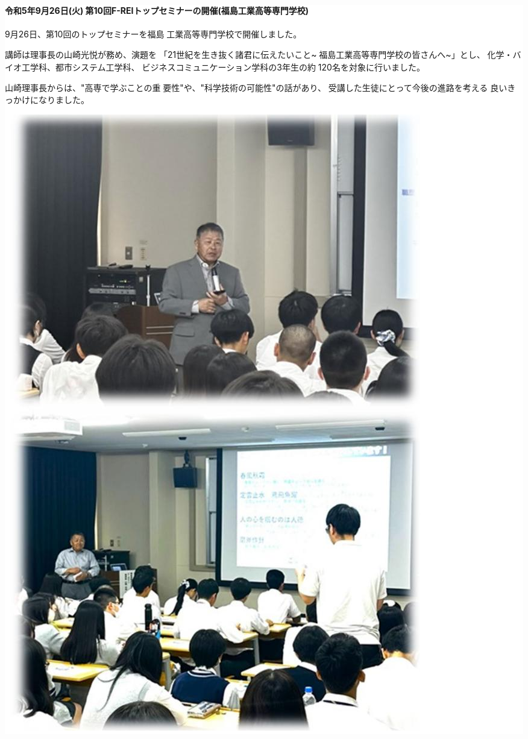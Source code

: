 #### **令和5年9月26日(火) 第10回F-REIトップセミナーの開催(福島工業高等専門学校)**

9月26日、第10回のトップセミナーを福島 工業高等専門学校で開催しました。

講師は理事長の山崎光悦が務め、演題を 「21世紀を生き抜く諸君に伝えたいこと~ 福島工業高等専門学校の皆さんへ~」とし、 化学・バイオ工学科、都市システム工学科、 ビジネスコミュニケーション学科の3年生の約 120名を対象に行いました。

山崎理事長からは、"高専で学ぶことの重 要性"や、"科学技術の可能性"の話があり、 受講した生徒にとって今後の進路を考える 良いきっかけになりました。

![](_page_42_Picture_4.jpeg)
